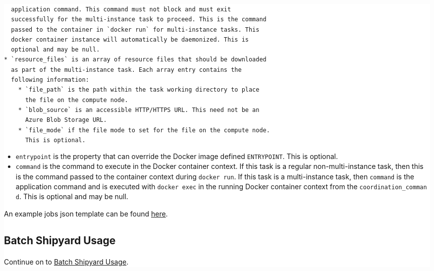       application command. This command must not block and must exit
      successfully for the multi-instance task to proceed. This is the command
      passed to the container in `docker run` for multi-instance tasks. This
      docker container instance will automatically be daemonized. This is
      optional and may be null.
    * `resource_files` is an array of resource files that should be downloaded
      as part of the multi-instance task. Each array entry contains the
      following information:
        * `file_path` is the path within the task working directory to place
          the file on the compute node.
        * `blob_source` is an accessible HTTP/HTTPS URL. This need not be an
          Azure Blob Storage URL.
        * `file_mode` if the file mode to set for the file on the compute node.
          This is optional.
  * `entrypoint` is the property that can override the Docker image defined
    `ENTRYPOINT`. This is optional.
  * `command` is the command to execute in the Docker container context. If
    this task is a regular non-multi-instance task, then this is the command
    passed to the container context during `docker run`. If this task is a
    multi-instance task, then `command` is the application command and is
    executed with `docker exec` in the running Docker container context from
    the `coordination_command`. This is optional and may be null.

An example jobs json template can be found
[here](../config\_templates/jobs.json).

## Batch Shipyard Usage
Continue on to [Batch Shipyard Usage](02-batch-shipyard-usage.md).
